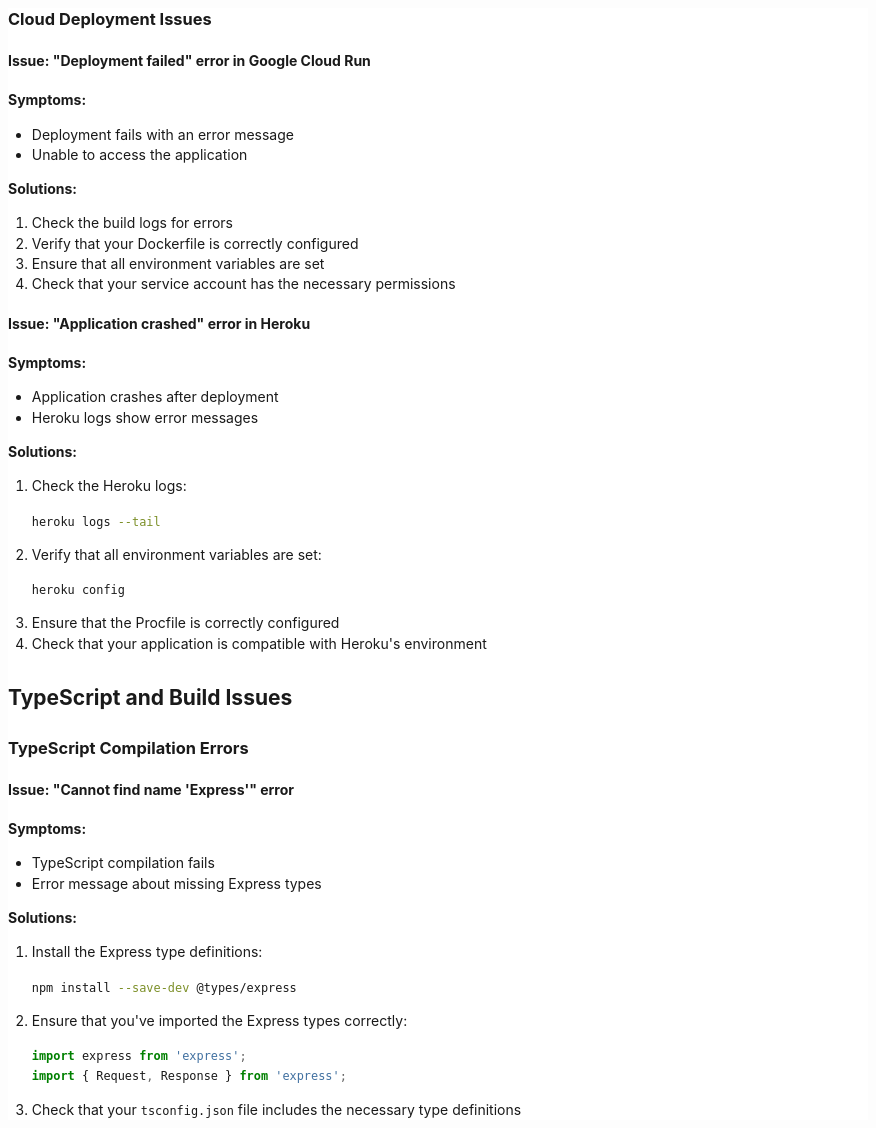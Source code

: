 ### Cloud Deployment Issues

#### Issue: "Deployment failed" error in Google Cloud Run

**Symptoms:**
- Deployment fails with an error message
- Unable to access the application

**Solutions:**
1. Check the build logs for errors
2. Verify that your Dockerfile is correctly configured
3. Ensure that all environment variables are set
4. Check that your service account has the necessary permissions

#### Issue: "Application crashed" error in Heroku

**Symptoms:**
- Application crashes after deployment
- Heroku logs show error messages

**Solutions:**
1. Check the Heroku logs:
   ```bash
   heroku logs --tail
   ```
2. Verify that all environment variables are set:
   ```bash
   heroku config
   ```
3. Ensure that the Procfile is correctly configured
4. Check that your application is compatible with Heroku's environment

## TypeScript and Build Issues

### TypeScript Compilation Errors

#### Issue: "Cannot find name 'Express'" error

**Symptoms:**
- TypeScript compilation fails
- Error message about missing Express types

**Solutions:**
1. Install the Express type definitions:
   ```bash
   npm install --save-dev @types/express
   ```
2. Ensure that you've imported the Express types correctly:
   ```typescript
   import express from 'express';
   import { Request, Response } from 'express';
   ```
3. Check that your `tsconfig.json` file includes the necessary type definitions
